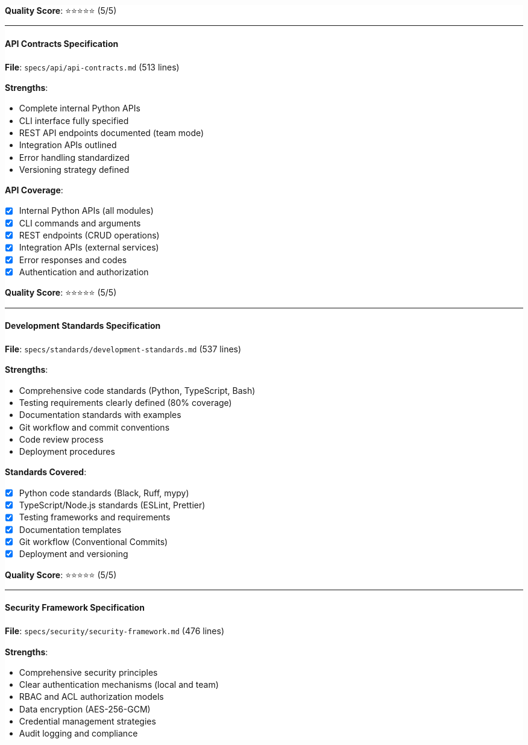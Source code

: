 **Quality Score**: ⭐⭐⭐⭐⭐ (5/5)

---

#### API Contracts Specification
**File**: `specs/api/api-contracts.md` (513 lines)

**Strengths**:
- Complete internal Python APIs
- CLI interface fully specified
- REST API endpoints documented (team mode)
- Integration APIs outlined
- Error handling standardized
- Versioning strategy defined

**API Coverage**:
- [x] Internal Python APIs (all modules)
- [x] CLI commands and arguments
- [x] REST endpoints (CRUD operations)
- [x] Integration APIs (external services)
- [x] Error responses and codes
- [x] Authentication and authorization

**Quality Score**: ⭐⭐⭐⭐⭐ (5/5)

---

#### Development Standards Specification
**File**: `specs/standards/development-standards.md` (537 lines)

**Strengths**:
- Comprehensive code standards (Python, TypeScript, Bash)
- Testing requirements clearly defined (80% coverage)
- Documentation standards with examples
- Git workflow and commit conventions
- Code review process
- Deployment procedures

**Standards Covered**:
- [x] Python code standards (Black, Ruff, mypy)
- [x] TypeScript/Node.js standards (ESLint, Prettier)
- [x] Testing frameworks and requirements
- [x] Documentation templates
- [x] Git workflow (Conventional Commits)
- [x] Deployment and versioning

**Quality Score**: ⭐⭐⭐⭐⭐ (5/5)

---

#### Security Framework Specification
**File**: `specs/security/security-framework.md` (476 lines)

**Strengths**:
- Comprehensive security principles
- Clear authentication mechanisms (local and team)
- RBAC and ACL authorization models
- Data encryption (AES-256-GCM)
- Credential management strategies
- Audit logging and compliance
